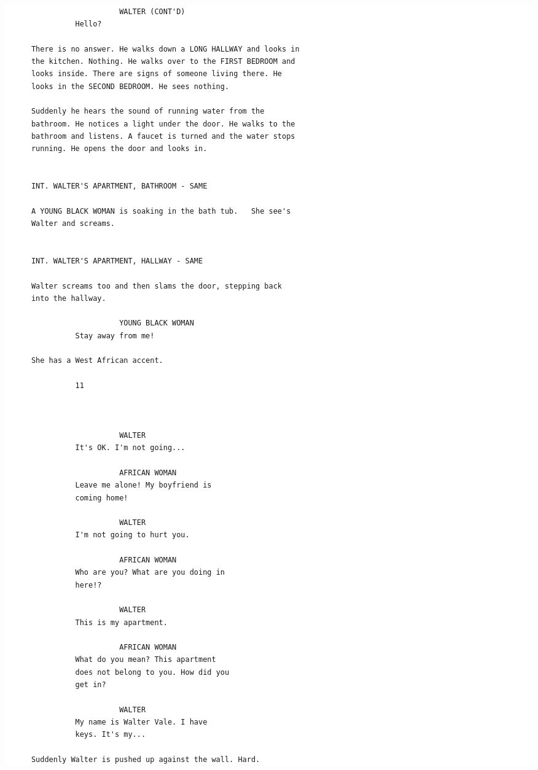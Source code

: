                               WALTER (CONT'D)
                    Hello?
          
          There is no answer. He walks down a LONG HALLWAY and looks in
          the kitchen. Nothing. He walks over to the FIRST BEDROOM and
          looks inside. There are signs of someone living there. He
          looks in the SECOND BEDROOM. He sees nothing.
          
          Suddenly he hears the sound of running water from the
          bathroom. He notices a light under the door. He walks to the
          bathroom and listens. A faucet is turned and the water stops
          running. He opens the door and looks in.
          
          
          INT. WALTER'S APARTMENT, BATHROOM - SAME
          
          A YOUNG BLACK WOMAN is soaking in the bath tub.   She see's
          Walter and screams.
          
          
          INT. WALTER'S APARTMENT, HALLWAY - SAME
          
          Walter screams too and then slams the door, stepping back
          into the hallway.
          
                              YOUNG BLACK WOMAN
                    Stay away from me!
          
          She has a West African accent.
          
                    11
          
          
          
                              WALTER
                    It's OK. I'm not going...
          
                              AFRICAN WOMAN
                    Leave me alone! My boyfriend is
                    coming home!
          
                              WALTER
                    I'm not going to hurt you.
          
                              AFRICAN WOMAN
                    Who are you? What are you doing in
                    here!?
          
                              WALTER
                    This is my apartment.
          
                              AFRICAN WOMAN
                    What do you mean? This apartment
                    does not belong to you. How did you
                    get in?
          
                              WALTER
                    My name is Walter Vale. I have
                    keys. It's my...
          
          Suddenly Walter is pushed up against the wall. Hard.
          